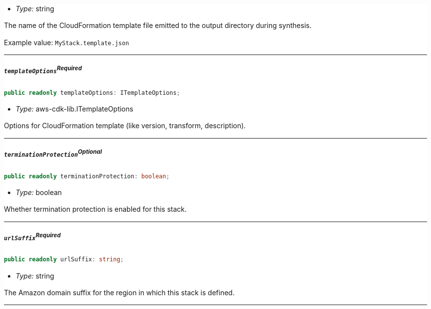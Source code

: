 - *Type:* string

The name of the CloudFormation template file emitted to the output directory during synthesis.

Example value: `MyStack.template.json`

---

##### `templateOptions`<sup>Required</sup> <a name="templateOptions" id="@mongodbatlas-awscdk/atlas-basic-privatelink.ClusterL3.property.templateOptions"></a>

```typescript
public readonly templateOptions: ITemplateOptions;
```

- *Type:* aws-cdk-lib.ITemplateOptions

Options for CloudFormation template (like version, transform, description).

---

##### `terminationProtection`<sup>Optional</sup> <a name="terminationProtection" id="@mongodbatlas-awscdk/atlas-basic-privatelink.ClusterL3.property.terminationProtection"></a>

```typescript
public readonly terminationProtection: boolean;
```

- *Type:* boolean

Whether termination protection is enabled for this stack.

---

##### `urlSuffix`<sup>Required</sup> <a name="urlSuffix" id="@mongodbatlas-awscdk/atlas-basic-privatelink.ClusterL3.property.urlSuffix"></a>

```typescript
public readonly urlSuffix: string;
```

- *Type:* string

The Amazon domain suffix for the region in which this stack is defined.

---





